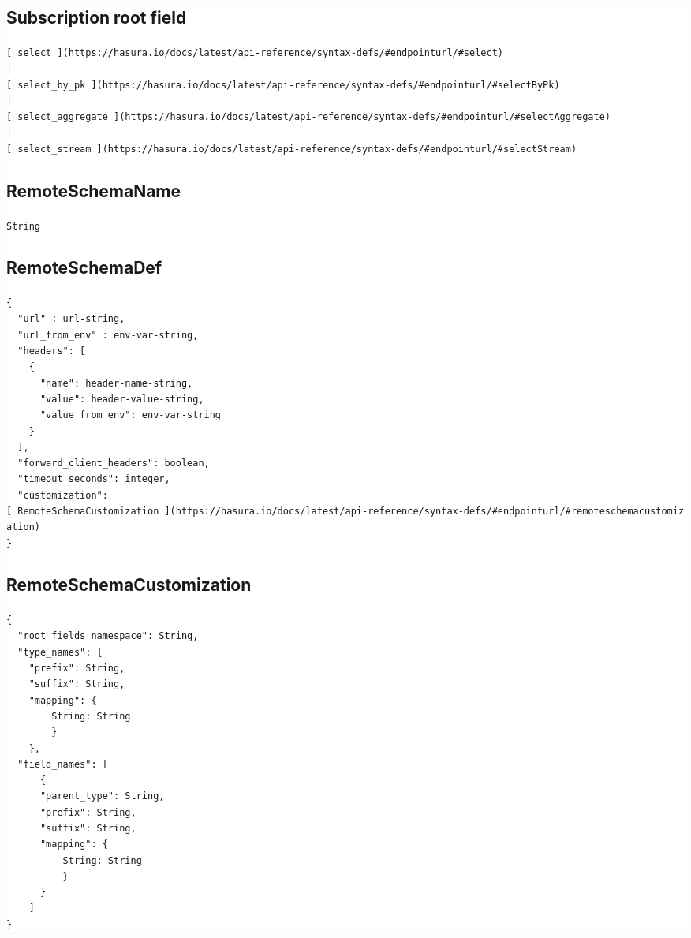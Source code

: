 ## Subscription root field​

```
[ select ](https://hasura.io/docs/latest/api-reference/syntax-defs/#endpointurl/#select)
|
[ select_by_pk ](https://hasura.io/docs/latest/api-reference/syntax-defs/#endpointurl/#selectByPk)
|
[ select_aggregate ](https://hasura.io/docs/latest/api-reference/syntax-defs/#endpointurl/#selectAggregate)
|
[ select_stream ](https://hasura.io/docs/latest/api-reference/syntax-defs/#endpointurl/#selectStream)
```

## RemoteSchemaName​

`String`

## RemoteSchemaDef​

```
{
  "url" : url-string,
  "url_from_env" : env-var-string,
  "headers": [
    {
      "name": header-name-string,
      "value": header-value-string,
      "value_from_env": env-var-string
    }
  ],
  "forward_client_headers": boolean,
  "timeout_seconds": integer,
  "customization":
[ RemoteSchemaCustomization ](https://hasura.io/docs/latest/api-reference/syntax-defs/#endpointurl/#remoteschemacustomization)
}
```

## RemoteSchemaCustomization​

```
{
  "root_fields_namespace": String,
  "type_names": {
    "prefix": String,
    "suffix": String,
    "mapping": {
        String: String
        }
    },
  "field_names": [
      {
      "parent_type": String,
      "prefix": String,
      "suffix": String,
      "mapping": {
          String: String
          }
      }
    ]
}
```
